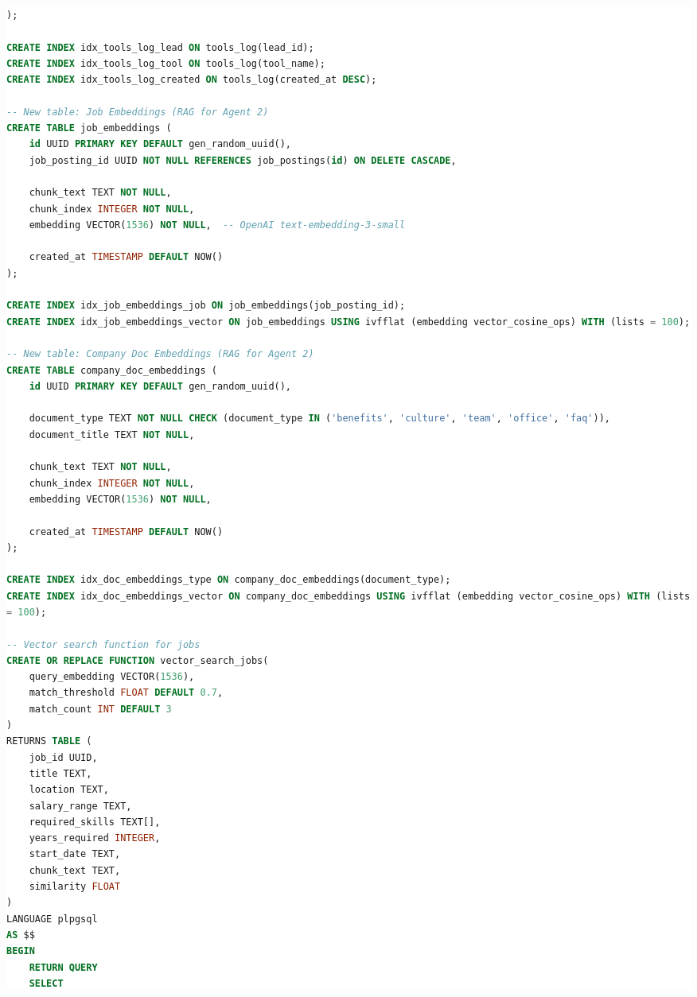 ```sql
);

CREATE INDEX idx_tools_log_lead ON tools_log(lead_id);
CREATE INDEX idx_tools_log_tool ON tools_log(tool_name);
CREATE INDEX idx_tools_log_created ON tools_log(created_at DESC);

-- New table: Job Embeddings (RAG for Agent 2)
CREATE TABLE job_embeddings (
    id UUID PRIMARY KEY DEFAULT gen_random_uuid(),
    job_posting_id UUID NOT NULL REFERENCES job_postings(id) ON DELETE CASCADE,

    chunk_text TEXT NOT NULL,
    chunk_index INTEGER NOT NULL,
    embedding VECTOR(1536) NOT NULL,  -- OpenAI text-embedding-3-small

    created_at TIMESTAMP DEFAULT NOW()
);

CREATE INDEX idx_job_embeddings_job ON job_embeddings(job_posting_id);
CREATE INDEX idx_job_embeddings_vector ON job_embeddings USING ivfflat (embedding vector_cosine_ops) WITH (lists = 100);

-- New table: Company Doc Embeddings (RAG for Agent 2)
CREATE TABLE company_doc_embeddings (
    id UUID PRIMARY KEY DEFAULT gen_random_uuid(),

    document_type TEXT NOT NULL CHECK (document_type IN ('benefits', 'culture', 'team', 'office', 'faq')),
    document_title TEXT NOT NULL,

    chunk_text TEXT NOT NULL,
    chunk_index INTEGER NOT NULL,
    embedding VECTOR(1536) NOT NULL,

    created_at TIMESTAMP DEFAULT NOW()
);

CREATE INDEX idx_doc_embeddings_type ON company_doc_embeddings(document_type);
CREATE INDEX idx_doc_embeddings_vector ON company_doc_embeddings USING ivfflat (embedding vector_cosine_ops) WITH (lists = 100);

-- Vector search function for jobs
CREATE OR REPLACE FUNCTION vector_search_jobs(
    query_embedding VECTOR(1536),
    match_threshold FLOAT DEFAULT 0.7,
    match_count INT DEFAULT 3
)
RETURNS TABLE (
    job_id UUID,
    title TEXT,
    location TEXT,
    salary_range TEXT,
    required_skills TEXT[],
    years_required INTEGER,
    start_date TEXT,
    chunk_text TEXT,
    similarity FLOAT
)
LANGUAGE plpgsql
AS $$
BEGIN
    RETURN QUERY
    SELECT
```